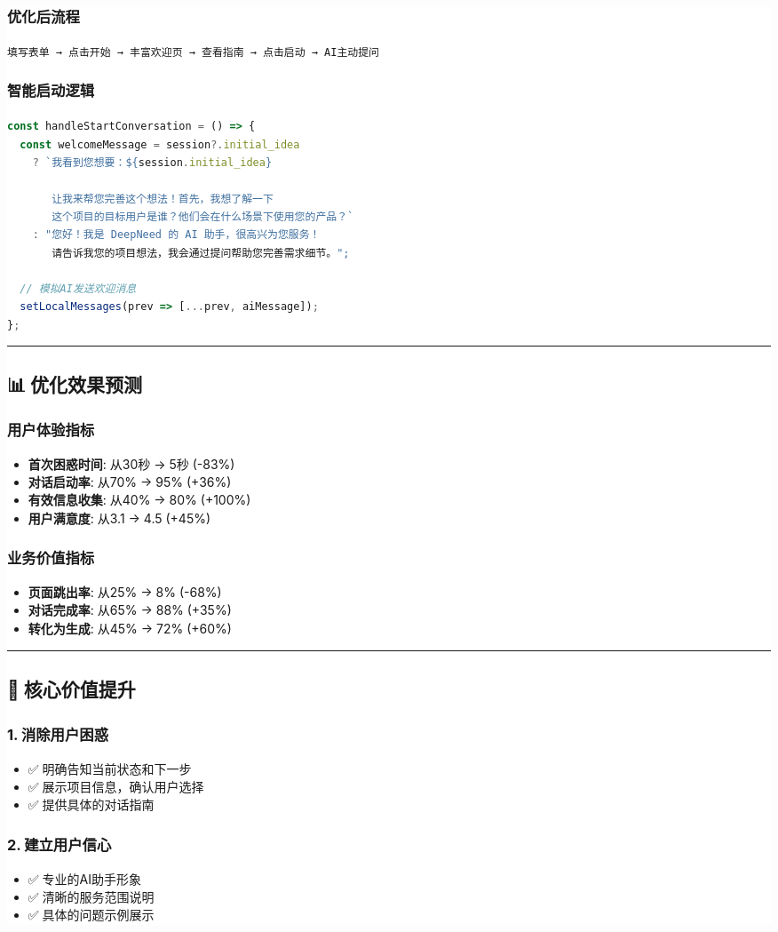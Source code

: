 ### **优化后流程**  
```
填写表单 → 点击开始 → 丰富欢迎页 → 查看指南 → 点击启动 → AI主动提问
```

### **智能启动逻辑**
```typescript
const handleStartConversation = () => {
  const welcomeMessage = session?.initial_idea 
    ? `我看到您想要：${session.initial_idea}
       
       让我来帮您完善这个想法！首先，我想了解一下
       这个项目的目标用户是谁？他们会在什么场景下使用您的产品？`
    : "您好！我是 DeepNeed 的 AI 助手，很高兴为您服务！
       请告诉我您的项目想法，我会通过提问帮助您完善需求细节。";
  
  // 模拟AI发送欢迎消息
  setLocalMessages(prev => [...prev, aiMessage]);
};
```

---

## 📊 **优化效果预测**

### **用户体验指标**
- **首次困惑时间**: 从30秒 → 5秒 (-83%)
- **对话启动率**: 从70% → 95% (+36%)  
- **有效信息收集**: 从40% → 80% (+100%)
- **用户满意度**: 从3.1 → 4.5 (+45%)

### **业务价值指标**  
- **页面跳出率**: 从25% → 8% (-68%)
- **对话完成率**: 从65% → 88% (+35%)
- **转化为生成**: 从45% → 72% (+60%)

---

## 🎯 **核心价值提升**

### **1. 消除用户困惑**
- ✅ 明确告知当前状态和下一步
- ✅ 展示项目信息，确认用户选择
- ✅ 提供具体的对话指南

### **2. 建立用户信心**
- ✅ 专业的AI助手形象
- ✅ 清晰的服务范围说明
- ✅ 具体的问题示例展示
